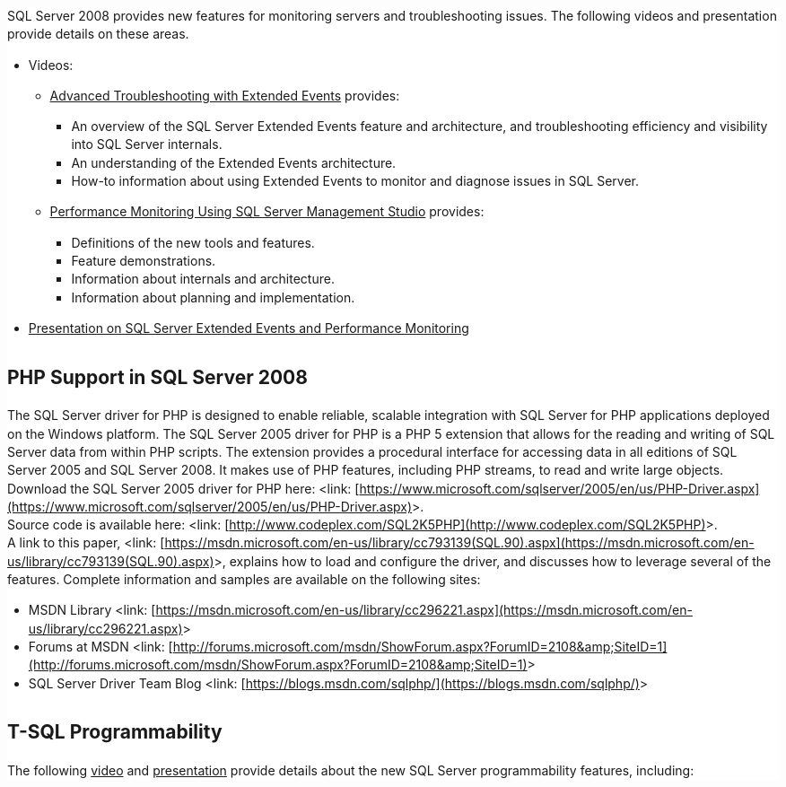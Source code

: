 SQL Server 2008 provides new features for monitoring servers and troubleshooting issues. The following videos and presentation provide details on these areas.

- Videos:

    - [Advanced Troubleshooting with Extended Events](https://mediadl.microsoft.com/mediadl/IISNET/Media/Advanced%20Troubleshooting%20with%20Extended%20Events.wmv) provides:

        - An overview of the SQL Server Extended Events feature and architecture, and troubleshooting efficiency and visibility into SQL Server internals.
        - An understanding of the Extended Events architecture.
        - How-to information about using Extended Events to monitor and diagnose issues in SQL Server.
    - [Performance Monitoring Using SQL Server Management Studio](https://mediadl.microsoft.com/mediadl/IISNET/Media/Performance%20Monitoring%20Using%20SQL%20Server%20Management%20Studio.wmv) provides:

        - Definitions of the new tools and features.
        - Feature demonstrations.
        - Information about internals and architecture.
        - Information about planning and implementation.
- [Presentation on SQL Server Extended Events and Performance Monitoring](https://download.microsoft.com/download/d/1/f/d1f05c2e-0741-442d-859e-9417b377fdfa/SQL%20Server%202008-performance%20monitoring%20using%20management%20studio.zip)

<a id="php"></a>

## PHP Support in SQL Server 2008

The SQL Server driver for PHP is designed to enable reliable, scalable integration with SQL Server for PHP applications deployed on the Windows platform. The SQL Server 2005 driver for PHP is a PHP 5 extension that allows for the reading and writing of SQL Server data from within PHP scripts. The extension provides a procedural interface for accessing data in all editions of SQL Server 2005 and SQL Server 2008. It makes use of PHP features, including PHP streams, to read and write large objects. Download the SQL Server 2005 driver for PHP here: &lt;link: [https://www.microsoft.com/sqlserver/2005/en/us/PHP-Driver.aspx](https://www.microsoft.com/sqlserver/2005/en/us/PHP-Driver.aspx)&gt;.   
Source code is available here: &lt;link: [http://www.codeplex.com/SQL2K5PHP](http://www.codeplex.com/SQL2K5PHP)&gt;.   
A link to this paper, &lt;link: [https://msdn.microsoft.com/en-us/library/cc793139(SQL.90).aspx](https://msdn.microsoft.com/en-us/library/cc793139(SQL.90).aspx)&gt;, explains how to load and configure the driver, and discusses how to leverage several of the features. Complete information and samples are available on the following sites:

- MSDN Library &lt;link: [https://msdn.microsoft.com/en-us/library/cc296221.aspx](https://msdn.microsoft.com/en-us/library/cc296221.aspx)&gt;
- Forums at MSDN &lt;link: [http://forums.microsoft.com/msdn/ShowForum.aspx?ForumID=2108&amp;SiteID=1](http://forums.microsoft.com/msdn/ShowForum.aspx?ForumID=2108&amp;SiteID=1)&gt;
- SQL Server Driver Team Blog &lt;link: [https://blogs.msdn.com/sqlphp/](https://blogs.msdn.com/sqlphp/)&gt;

<a id="tsql"></a>

## T-SQL Programmability

The following [video](https://mediadl.microsoft.com/mediadl/IISNET/Media/New%20T-SQL%20Programmability%20Features%20in%20Microsoft%20SQL%20Server%202008.wmv) and [presentation](https://download.microsoft.com/download/d/1/f/d1f05c2e-0741-442d-859e-9417b377fdfa/New%20T-SQL%20Programmability%20Features%20in%20Microsoft%20SQL%20Server%202008.zip) provide details about the new SQL Server programmability features, including:

